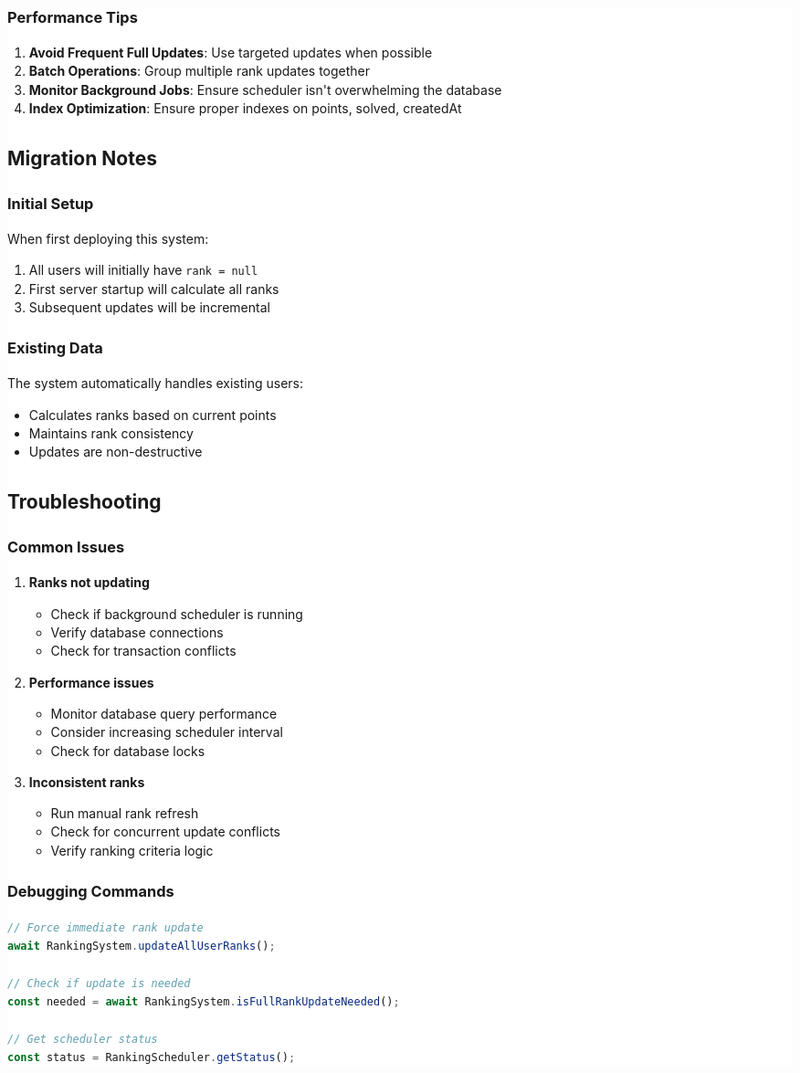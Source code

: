 ### Performance Tips

1. **Avoid Frequent Full Updates**: Use targeted updates when possible
2. **Batch Operations**: Group multiple rank updates together
3. **Monitor Background Jobs**: Ensure scheduler isn't overwhelming the database
4. **Index Optimization**: Ensure proper indexes on points, solved, createdAt

## Migration Notes

### Initial Setup
When first deploying this system:

1. All users will initially have `rank = null`
2. First server startup will calculate all ranks
3. Subsequent updates will be incremental

### Existing Data
The system automatically handles existing users:
- Calculates ranks based on current points
- Maintains rank consistency
- Updates are non-destructive

## Troubleshooting

### Common Issues

1. **Ranks not updating**
   - Check if background scheduler is running
   - Verify database connections
   - Check for transaction conflicts

2. **Performance issues**
   - Monitor database query performance
   - Consider increasing scheduler interval
   - Check for database locks

3. **Inconsistent ranks**
   - Run manual rank refresh
   - Check for concurrent update conflicts
   - Verify ranking criteria logic

### Debugging Commands

```typescript
// Force immediate rank update
await RankingSystem.updateAllUserRanks();

// Check if update is needed
const needed = await RankingSystem.isFullRankUpdateNeeded();

// Get scheduler status
const status = RankingScheduler.getStatus();
```
